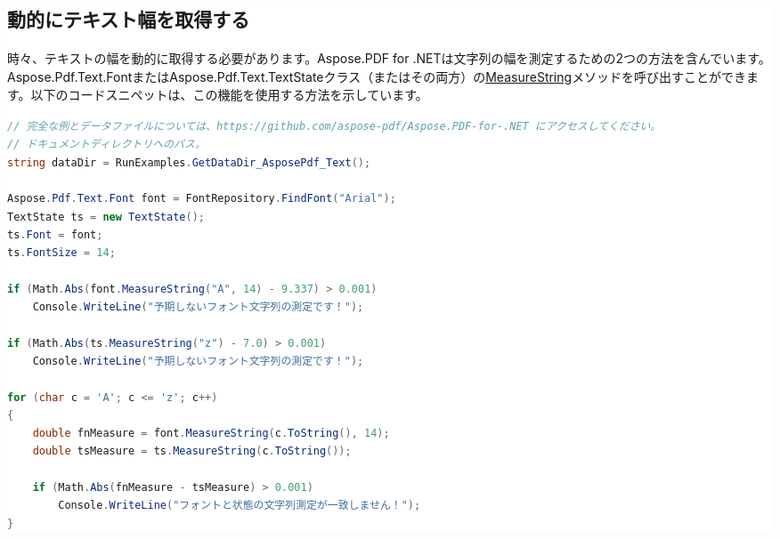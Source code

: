 ## 動的にテキスト幅を取得する

時々、テキストの幅を動的に取得する必要があります。Aspose.PDF for .NETは文字列の幅を測定するための2つの方法を含んでいます。Aspose.Pdf.Text.FontまたはAspose.Pdf.Text.TextStateクラス（またはその両方）の[MeasureString](https://reference.aspose.com/pdf/net/aspose.pdf.text/font/methods/measurestring)メソッドを呼び出すことができます。以下のコードスニペットは、この機能を使用する方法を示しています。

```csharp
// 完全な例とデータファイルについては、https://github.com/aspose-pdf/Aspose.PDF-for-.NET にアクセスしてください。
// ドキュメントディレクトリへのパス。
string dataDir = RunExamples.GetDataDir_AsposePdf_Text();

Aspose.Pdf.Text.Font font = FontRepository.FindFont("Arial");
TextState ts = new TextState();
ts.Font = font;
ts.FontSize = 14;

if (Math.Abs(font.MeasureString("A", 14) - 9.337) > 0.001)
    Console.WriteLine("予期しないフォント文字列の測定です！");

if (Math.Abs(ts.MeasureString("z") - 7.0) > 0.001)
    Console.WriteLine("予期しないフォント文字列の測定です！");

for (char c = 'A'; c <= 'z'; c++)
{
    double fnMeasure = font.MeasureString(c.ToString(), 14);
    double tsMeasure = ts.MeasureString(c.ToString());

    if (Math.Abs(fnMeasure - tsMeasure) > 0.001)
        Console.WriteLine("フォントと状態の文字列測定が一致しません！");
}
```

<script type="application/ld+json">
{
    "@context": "http://schema.org",
    "@type": "SoftwareApplication",
    "name": "Aspose.PDF for .NET Library",
    "image": "https://www.aspose.cloud/templates/aspose/img/products/pdf/aspose_pdf-for-net.svg",
    "url": "https://www.aspose.com/",
    "publisher": {
        "@type": "Organization",
        "name": "Aspose.PDF",
        "url": "https://products.aspose.com/pdf",
        "logo": "https://www.aspose.cloud/templates/aspose/img/products/pdf/aspose_pdf-for-net.svg",
        "alternateName": "Aspose",
        "sameAs": [
            "https://facebook.com/aspose.pdf/",
            "https://twitter.com/asposepdf",
            "https://www.youtube.com/channel/UCmV9sEg_QWYPi6BJJs7ELOg/featured",
            "https://www.linkedin.com/company/aspose",
            "https://stackoverflow.com/questions/tagged/aspose",
            "https://aspose.quora.com/",
            "https://aspose.github.io/"
        ],
        "contactPoint": [
            {
                "@type": "ContactPoint",
                "telephone": "+1 903 306 1676",
                "contactType": "営業",
                "areaServed": "US",
                "availableLanguage": "en"
            },
            {
                "@type": "ContactPoint",